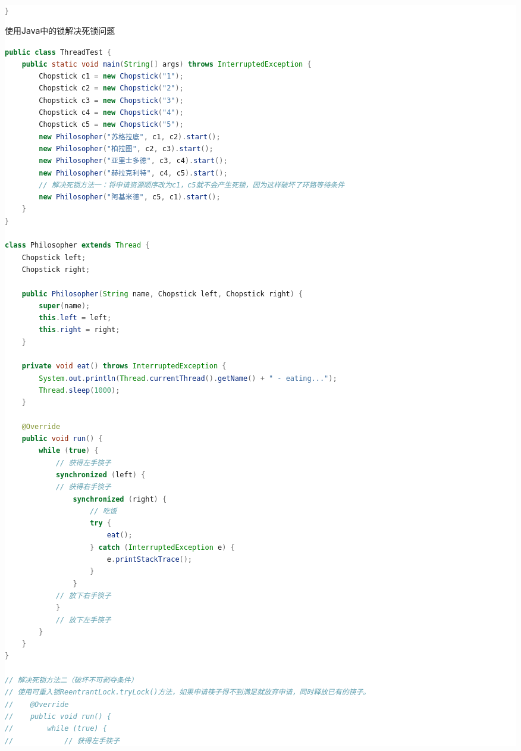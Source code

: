 ```c
}
```

使用Java中的锁解决死锁问题

```java
public class ThreadTest {
    public static void main(String[] args) throws InterruptedException {
        Chopstick c1 = new Chopstick("1");
        Chopstick c2 = new Chopstick("2");
        Chopstick c3 = new Chopstick("3");
        Chopstick c4 = new Chopstick("4");
        Chopstick c5 = new Chopstick("5");
        new Philosopher("苏格拉底", c1, c2).start();
        new Philosopher("柏拉图", c2, c3).start();
        new Philosopher("亚里士多德", c3, c4).start();
        new Philosopher("赫拉克利特", c4, c5).start();
        // 解决死锁方法一：将申请资源顺序改为c1，c5就不会产生死锁，因为这样破坏了环路等待条件
        new Philosopher("阿基米德", c5, c1).start();	
    }
}

class Philosopher extends Thread {
    Chopstick left;
    Chopstick right;

    public Philosopher(String name, Chopstick left, Chopstick right) {
        super(name);
        this.left = left;
        this.right = right;
    }

    private void eat() throws InterruptedException {
        System.out.println(Thread.currentThread().getName() + " - eating...");
        Thread.sleep(1000);
    }

    @Override
    public void run() {
        while (true) {
            // 获得左手筷子
            synchronized (left) {
            // 获得右手筷子
                synchronized (right) {
                    // 吃饭
                    try {
                        eat();
                    } catch (InterruptedException e) {
                        e.printStackTrace();
                    }
                }
            // 放下右手筷子
            }
            // 放下左手筷子
        }
    }
}

// 解决死锁方法二（破坏不可剥夺条件）
// 使用可重入锁ReentrantLock.tryLock()方法，如果申请筷子得不到满足就放弃申请，同时释放已有的筷子。
//    @Override
//    public void run() {
//        while (true) {
//            // 获得左手筷子
```